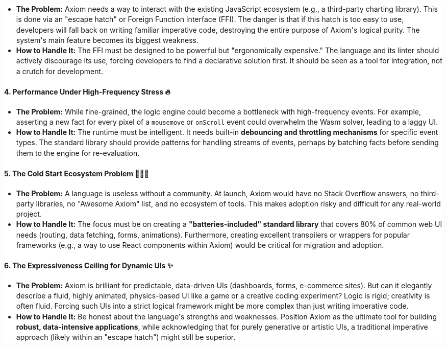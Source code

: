 - **The Problem:** Axiom needs a way to interact with the existing JavaScript ecosystem (e.g., a third-party charting library). This is done via an "escape hatch" or Foreign Function Interface (FFI). The danger is that if this hatch is too easy to use, developers will fall back on writing familiar imperative code, destroying the entire purpose of Axiom's logical purity. The system's main feature becomes its biggest weakness.
- **How to Handle It:** The FFI must be designed to be powerful but "ergonomically expensive." The language and its linter should actively discourage its use, forcing developers to find a declarative solution first. It should be seen as a tool for integration, not a crutch for development.

#### **4. Performance Under High-Frequency Stress 🔥**

- **The Problem:** While fine-grained, the logic engine could become a bottleneck with high-frequency events. For example, asserting a new fact for every pixel of a `mousemove` or `onScroll` event could overwhelm the Wasm solver, leading to a laggy UI.
- **How to Handle It:** The runtime must be intelligent. It needs built-in **debouncing and throttling mechanisms** for specific event types. The standard library should provide patterns for handling streams of events, perhaps by batching facts before sending them to the engine for re-evaluation.

#### **5. The Cold Start Ecosystem Problem 🧑‍🤝‍🧑**

- **The Problem:** A language is useless without a community. At launch, Axiom would have no Stack Overflow answers, no third-party libraries, no "Awesome Axiom" list, and no ecosystem of tools. This makes adoption risky and difficult for any real-world project.
- **How to Handle It:** The focus must be on creating a **"batteries-included" standard library** that covers 80% of common web UI needs (routing, data fetching, forms, animations). Furthermore, creating excellent transpilers or wrappers for popular frameworks (e.g., a way to use React components within Axiom) would be critical for migration and adoption.

#### **6. The Expressiveness Ceiling for Dynamic UIs ✨**

- **The Problem:** Axiom is brilliant for predictable, data-driven UIs (dashboards, forms, e-commerce sites). But can it elegantly describe a fluid, highly animated, physics-based UI like a game or a creative coding experiment? Logic is rigid; creativity is often fluid. Forcing such UIs into a strict logical framework might be more complex than just writing imperative code.
- **How to Handle It:** Be honest about the language's strengths and weaknesses. Position Axiom as the ultimate tool for building **robust, data-intensive applications**, while acknowledging that for purely generative or artistic UIs, a traditional imperative approach (likely within an "escape hatch") might still be superior.
